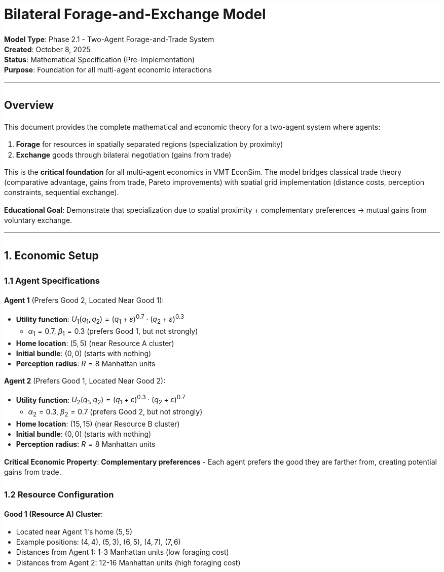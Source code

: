 # Bilateral Forage-and-Exchange Model

**Model Type**: Phase 2.1 - Two-Agent Forage-and-Trade System  
**Created**: October 8, 2025  
**Status**: Mathematical Specification (Pre-Implementation)  
**Purpose**: Foundation for all multi-agent economic interactions

---

## Overview

This document provides the complete mathematical and economic theory for a two-agent system where agents:
1. **Forage** for resources in spatially separated regions (specialization by proximity)
2. **Exchange** goods through bilateral negotiation (gains from trade)

This is the **critical foundation** for all multi-agent economics in VMT EconSim. The model bridges classical trade theory (comparative advantage, gains from trade, Pareto improvements) with spatial grid implementation (distance costs, perception constraints, sequential exchange).

**Educational Goal**: Demonstrate that specialization due to spatial proximity + complementary preferences → mutual gains from voluntary exchange.

---

## 1. Economic Setup

### 1.1 Agent Specifications

**Agent 1** (Prefers Good 2, Located Near Good 1):
- **Utility function**: $U_1(q_1, q_2) = (q_1 + \varepsilon)^{0.7} \cdot (q_2 + \varepsilon)^{0.3}$
  - $\alpha_1 = 0.7$, $\beta_1 = 0.3$ (prefers Good 1, but not strongly)
- **Home location**: $(5, 5)$ (near Resource A cluster)
- **Initial bundle**: $(0, 0)$ (starts with nothing)
- **Perception radius**: $R = 8$ Manhattan units

**Agent 2** (Prefers Good 1, Located Near Good 2):
- **Utility function**: $U_2(q_1, q_2) = (q_1 + \varepsilon)^{0.3} \cdot (q_2 + \varepsilon)^{0.7}$
  - $\alpha_2 = 0.3$, $\beta_2 = 0.7$ (prefers Good 2, but not strongly)
- **Home location**: $(15, 15)$ (near Resource B cluster)
- **Initial bundle**: $(0, 0)$ (starts with nothing)
- **Perception radius**: $R = 8$ Manhattan units

**Critical Economic Property**: **Complementary preferences** - Each agent prefers the good they are farther from, creating potential gains from trade.

### 1.2 Resource Configuration

**Good 1 (Resource A) Cluster**:
- Located near Agent 1's home $(5, 5)$
- Example positions: $(4, 4)$, $(5, 3)$, $(6, 5)$, $(4, 7)$, $(7, 6)$
- Distances from Agent 1: 1-3 Manhattan units (low foraging cost)
- Distances from Agent 2: 12-16 Manhattan units (high foraging cost)
